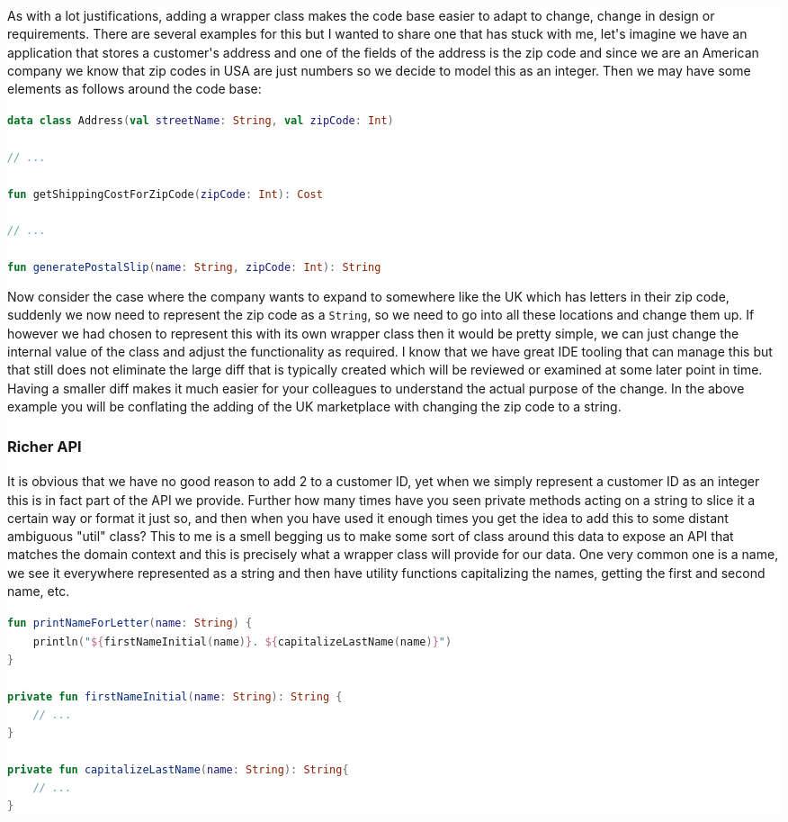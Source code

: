 As with a lot justifications, adding a wrapper class makes the code base easier to adapt to change,
change in design or requirements. There are several examples for this but I wanted to share one that
has stuck with me, let's imagine we have an application that stores a customer's address and one of
the fields of the address is the zip code and since we are an American company we know that zip
codes in USA are just numbers so we decide to model this as an integer. Then we may have some
elements as follows around the code base:

```kotlin
data class Address(val streetName: String, val zipCode: Int)

// ...

fun getShippingCostForZipCode(zipCode: Int): Cost

// ...

fun generatePostalSlip(name: String, zipCode: Int): String
```

Now consider the case where the company wants to expand to somewhere like the UK which has letters
in their zip code, suddenly we now need to represent the zip code as a `String`, so we need to go
into all these locations and change them up. If however we had chosen to represent this with its own
wrapper class then it would be pretty simple, we can just change the internal value of the class and
adjust the functionality as required. I know that we have great IDE tooling that can manage this but
that still does not eliminate the large diff that is typically created which will be reviewed or
examined at some later point in time. Having a smaller diff makes it much easier for your colleagues
to understand the actual purpose of the change. In the above example you will be conflating the
adding of the UK marketplace with changing the zip code to a string.

### Richer API

It is obvious that we have no good reason to add 2 to a customer ID, yet when we simply represent a
customer ID as an integer this is in fact part of the API we provide. Further how many times have
you seen private methods acting on a string to slice it a certain way or format it just so, and then
when you have used it enough times you get the idea to add this to some distant ambiguous "util"
class? This to me is a smell begging us to make some sort of class around this data to expose an API
that matches the domain context and this is precisely what a wrapper class will provide for our
data. One very common one is a name, we see it everywhere represented as a string and then have
utility functions capitalizing the names, getting the first and second name, etc.

```kotlin
fun printNameForLetter(name: String) {
	println("${firstNameInitial(name)}. ${capitalizeLastName(name)}")
}

private fun firstNameInitial(name: String): String {
	// ...
}

private fun capitalizeLastName(name: String): String{
	// ...
}
```

